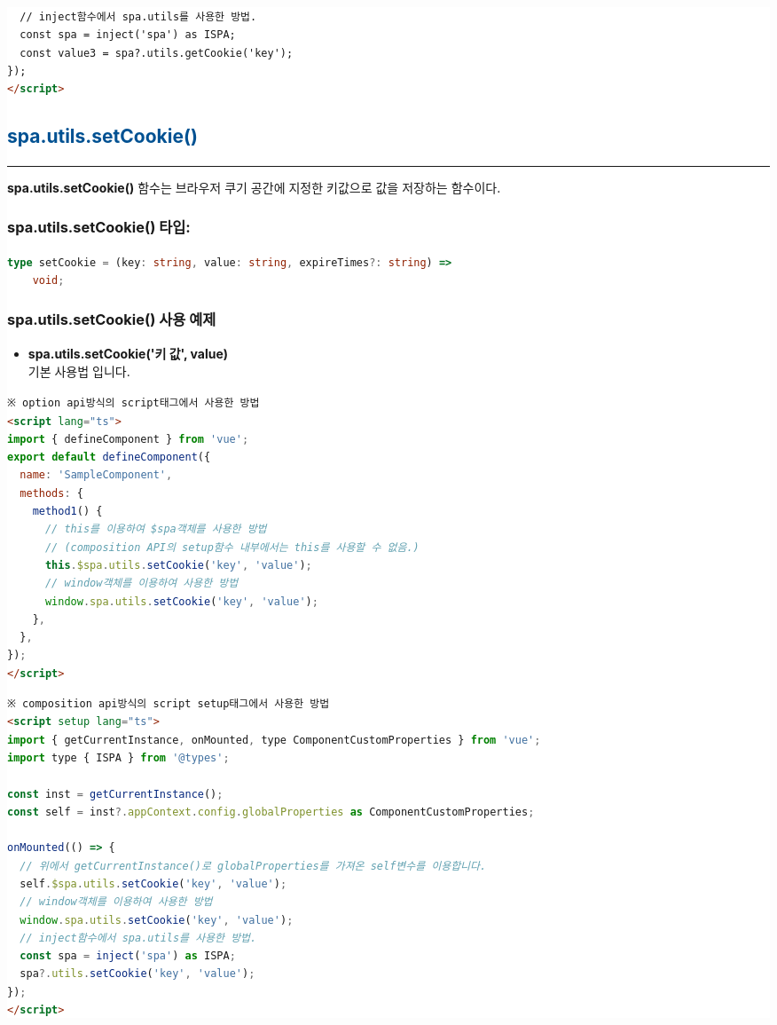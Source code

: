 ```html
  // inject함수에서 spa.utils를 사용한 방법.
  const spa = inject('spa') as ISPA;
  const value3 = spa?.utils.getCookie('key');
});
</script>
```


## <span style="color:#005192;">spa.utils.setCookie()</span>
---
**spa.utils.setCookie()** 함수는 브라우저 쿠기 공간에 지정한 키값으로 값을 저장하는 함수이다.   
### **spa.utils.setCookie() 타입:**
```typescript
type setCookie = (key: string, value: string, expireTimes?: string) => 
	void;
```


### spa.utils.setCookie() 사용 예제
* **spa.utils.setCookie('키 값', value)**  
  기본 사용법 입니다.
```html
※ option api방식의 script태그에서 사용한 방법
<script lang="ts">
import { defineComponent } from 'vue';
export default defineComponent({
  name: 'SampleComponent',
  methods: {
    method1() {
      // this를 이용하여 $spa객체를 사용한 방법
      // (composition API의 setup함수 내부에서는 this를 사용할 수 없음.)
      this.$spa.utils.setCookie('key', 'value');
      // window객체를 이용하여 사용한 방법
      window.spa.utils.setCookie('key', 'value');
    },
  },
});
</script>
```
```html
※ composition api방식의 script setup태그에서 사용한 방법
<script setup lang="ts">
import { getCurrentInstance, onMounted, type ComponentCustomProperties } from 'vue';
import type { ISPA } from '@types';

const inst = getCurrentInstance();
const self = inst?.appContext.config.globalProperties as ComponentCustomProperties;

onMounted(() => {
  // 위에서 getCurrentInstance()로 globalProperties를 가져온 self변수를 이용합니다.
  self.$spa.utils.setCookie('key', 'value');
  // window객체를 이용하여 사용한 방법
  window.spa.utils.setCookie('key', 'value');
  // inject함수에서 spa.utils를 사용한 방법.
  const spa = inject('spa') as ISPA;
  spa?.utils.setCookie('key', 'value');
});
</script>
```
